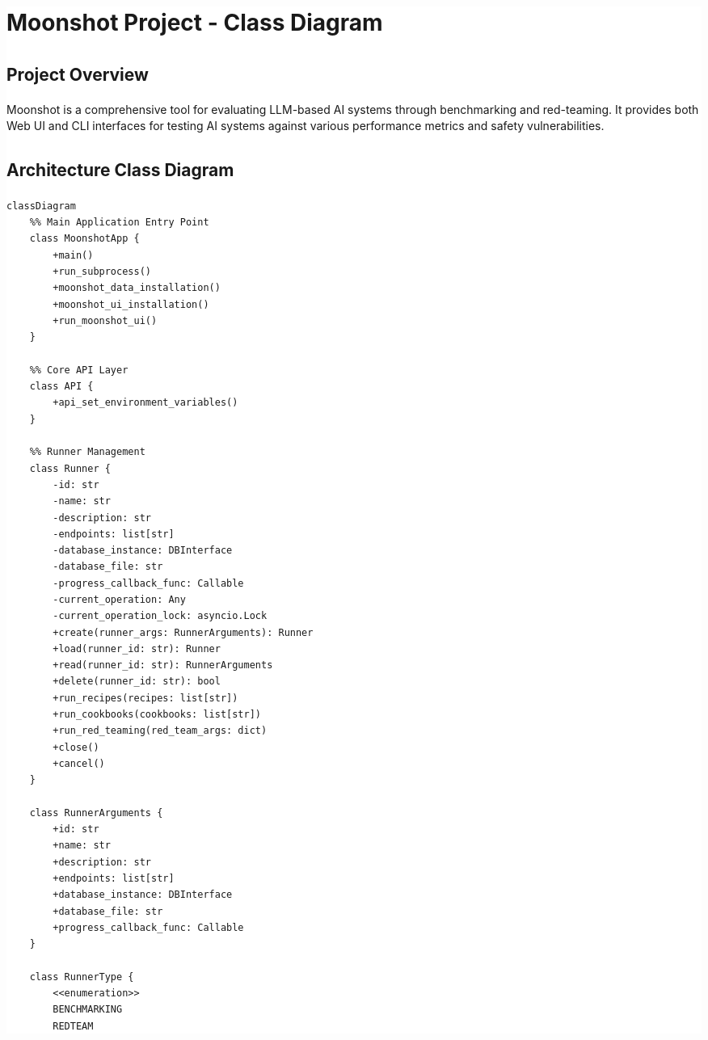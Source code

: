 # Moonshot Project - Class Diagram

## Project Overview
Moonshot is a comprehensive tool for evaluating LLM-based AI systems through benchmarking and red-teaming. It provides both Web UI and CLI interfaces for testing AI systems against various performance metrics and safety vulnerabilities.

## Architecture Class Diagram

```mermaid
classDiagram
    %% Main Application Entry Point
    class MoonshotApp {
        +main()
        +run_subprocess()
        +moonshot_data_installation()
        +moonshot_ui_installation()
        +run_moonshot_ui()
    }

    %% Core API Layer
    class API {
        +api_set_environment_variables()
    }

    %% Runner Management
    class Runner {
        -id: str
        -name: str
        -description: str
        -endpoints: list[str]
        -database_instance: DBInterface
        -database_file: str
        -progress_callback_func: Callable
        -current_operation: Any
        -current_operation_lock: asyncio.Lock
        +create(runner_args: RunnerArguments): Runner
        +load(runner_id: str): Runner
        +read(runner_id: str): RunnerArguments
        +delete(runner_id: str): bool
        +run_recipes(recipes: list[str])
        +run_cookbooks(cookbooks: list[str])
        +run_red_teaming(red_team_args: dict)
        +close()
        +cancel()
    }

    class RunnerArguments {
        +id: str
        +name: str
        +description: str
        +endpoints: list[str]
        +database_instance: DBInterface
        +database_file: str
        +progress_callback_func: Callable
    }

    class RunnerType {
        <<enumeration>>
        BENCHMARKING
        REDTEAM
```